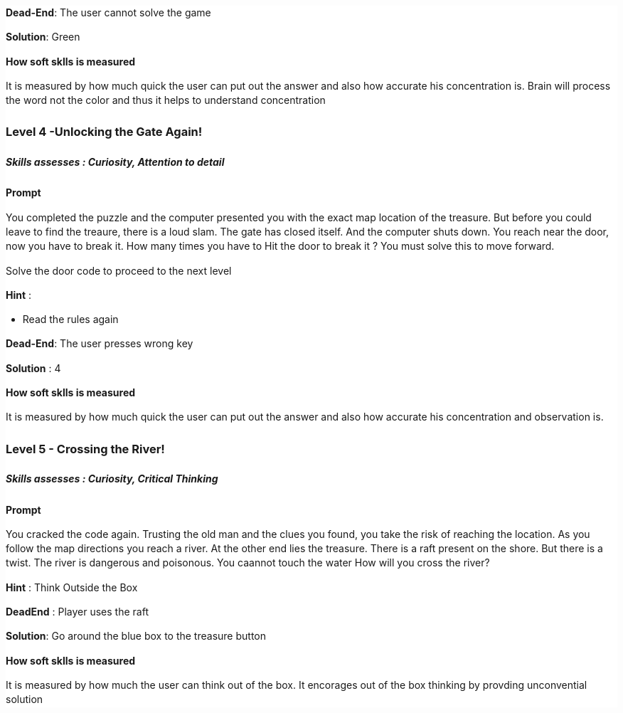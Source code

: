 **Dead-End**: The user cannot solve the game

**Solution**: 
Green

**How soft sklls is measured**

It is measured by how much quick the user can put out the answer and also how accurate his concentration is. Brain will process the word not the color and thus it helps to understand concentration


### Level 4 -Unlocking the Gate Again!
##### Skills assesses  : Curiosity, Attention to detail

**Prompt**

You completed the puzzle and the computer presented you with the exact map location of the treasure. But before you could leave to find the treaure, there is a loud slam. The gate has closed itself. And the computer shuts down.
You reach near the door, now you have to break it. How many times you have to Hit the door to break it ?
You must solve this to move forward.

Solve the door code to proceed to the next level

**Hint** : 
- Read the rules again

**Dead-End**: The user presses wrong key

**Solution** : 4

**How soft sklls is measured**

It is measured by how much quick the user can put out the answer and also how accurate his concentration and observation is.

### Level 5 - Crossing the River!
##### Skills assesses : Curiosity, Critical Thinking

**Prompt**

You cracked the code again. Trusting the old man and the clues you found, you take the risk of reaching the location. As you follow the map directions you reach a river. At the other end lies the treasure. There is a raft present on the shore. But there is a twist. The river is dangerous and poisonous. You caannot touch the water
How will you cross the river?

**Hint** : Think Outside the Box

**DeadEnd** : Player uses the raft

**Solution**: Go around the blue box to the treasure button

**How soft sklls is measured**

It is measured by how much the user can think out of the box. It encorages out of the box thinking by provding unconvential solution
